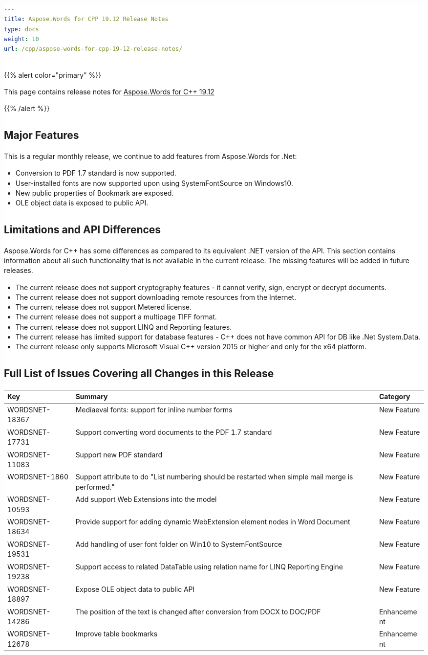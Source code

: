 ```yaml
---
title: Aspose.Words for CPP 19.12 Release Notes
type: docs
weight: 10
url: /cpp/aspose-words-for-cpp-19-12-release-notes/
---
```


{{% alert color="primary" %}} 

This page contains release notes for [Aspose.Words for C++ 19.12](https://www.nuget.org/packages/Aspose.Words.CPP/19.12)

{{% /alert %}} 
## **Major Features**
This is a regular monthly release, we continue to add features from Aspose.Words for .Net:

- Conversion to PDF 1.7 standard is now supported.
- User-installed fonts are now supported upon using SystemFontSource on Windows10.
- New public properties of Bookmark are exposed.
- OLE object data is exposed to public API.
## **Limitations and API Differences**
Aspose.Words for C++ has some differences as compared to its equivalent .NET version of the API. This section contains information about all such functionality that is not available in the current release.
The missing features will be added in future releases.

- The current release does not support cryptography features - it cannot verify, sign, encrypt or decrypt documents.
- The current release does not support downloading remote resources from the Internet.
- The current release does not support Metered license.
- The current release does not support a multipage TIFF format.
- The current release does not support LINQ and Reporting features.
- The current release has limited support for database features - C++ does not have common API for DB like .Net System.Data.
- The current release only supports Microsoft Visual C++ version 2015 or higher and only for the x64 platform.
## **Full List of Issues Covering all Changes in this Release**

|**Key**|**Summary**|**Category**|
| :- | :- | :- |
|WORDSNET-18367|Mediaeval fonts: support for inline number forms|New Feature|
|WORDSNET-17731|Support converting word documents to the PDF 1.7 standard|New Feature|
|WORDSNET-11083|Support new PDF standard|New Feature|
|WORDSNET-1860|Support attribute to do "List numbering should be restarted when simple mail merge is performed."|New Feature|
|WORDSNET-10593|Add support Web Extensions into the model|New Feature|
|WORDSNET-18634|Provide support for adding dynamic WebExtension element nodes in Word Document|New Feature|
|WORDSNET-19531|Add handling of user font folder on Win10 to SystemFontSource|New Feature|
|WORDSNET-19238|Support access to related DataTable using relation name for LINQ Reporting Engine|New Feature|
|WORDSNET-18897|Expose OLE object data to public API|New Feature|
|WORDSNET-14286|The position of the text is changed after conversion from DOCX to DOC/PDF|Enhancement|
|WORDSNET-12678|Improve table bookmarks|Enhancement|